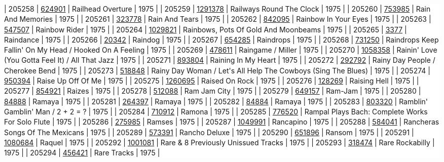 | 205258 | [624901](https://www.discogs.com/master/624901) | Railhead Overture | 1975 |
| 205259 | [1291378](https://www.discogs.com/master/1291378) | Railways Round The Clock | 1975 |
| 205260 | [753985](https://www.discogs.com/master/753985) | Rain And Memories | 1975 |
| 205261 | [323778](https://www.discogs.com/master/323778) | Rain And Tears | 1975 |
| 205262 | [842095](https://www.discogs.com/master/842095) | Rainbow In Your Eyes | 1975 |
| 205263 | [547507](https://www.discogs.com/master/547507) | Rainbow Rider | 1975 |
| 205264 | [1029821](https://www.discogs.com/master/1029821) | Rainbows, Pots Of Gold And Moonbeams | 1975 |
| 205265 | [3377](https://www.discogs.com/master/3377) | Raindance | 1975 |
| 205266 | [20342](https://www.discogs.com/master/20342) | Raindog | 1975 |
| 205267 | [654285](https://www.discogs.com/master/654285) | Raindrops | 1975 |
| 205268 | [731250](https://www.discogs.com/master/731250) | Raindrops Keep Fallin' On My Head / Hooked On A Feeling | 1975 |
| 205269 | [478611](https://www.discogs.com/master/478611) | Raingame / Miller | 1975 |
| 205270 | [1058358](https://www.discogs.com/master/1058358) | Rainin' Love (You Gotta Feel It) / All That Jazz | 1975 |
| 205271 | [893804](https://www.discogs.com/master/893804) | Raining In My Heart | 1975 |
| 205272 | [292792](https://www.discogs.com/master/292792) | Rainy Day People / Cherokee Bend | 1975 |
| 205273 | [518848](https://www.discogs.com/master/518848) | Rainy Day Woman / Let's All Help The Cowboys (Sing The Blues) | 1975 |
| 205274 | [950394](https://www.discogs.com/master/950394) | Raise Up Off Of Me | 1975 |
| 205275 | [1260695](https://www.discogs.com/master/1260695) | Raised On Rock | 1975 |
| 205276 | [128269](https://www.discogs.com/master/128269) | Raising Hell | 1975 |
| 205277 | [854921](https://www.discogs.com/master/854921) | Raizes | 1975 |
| 205278 | [512088](https://www.discogs.com/master/512088) | Ram Jam City | 1975 |
| 205279 | [649157](https://www.discogs.com/master/649157) | Ram-Jam | 1975 |
| 205280 | [84888](https://www.discogs.com/master/84888) | Ramaya | 1975 |
| 205281 | [264397](https://www.discogs.com/master/264397) | Ramaya | 1975 |
| 205282 | [84884](https://www.discogs.com/master/84884) | Ramaya | 1975 |
| 205283 | [803320](https://www.discogs.com/master/803320) | Ramblin' Gamblin' Man / 2 + 2 = ? | 1975 |
| 205284 | [710912](https://www.discogs.com/master/710912) | Ramona | 1975 |
| 205285 | [776520](https://www.discogs.com/master/776520) | Rampal Plays Bach:  Complete Works For Solo Flute | 1975 |
| 205286 | [275985](https://www.discogs.com/master/275985) | Ramses | 1975 |
| 205287 | [1049991](https://www.discogs.com/master/1049991) | Rancapino | 1975 |
| 205288 | [584041](https://www.discogs.com/master/584041) | Rancheras Songs Of The Mexicans | 1975 |
| 205289 | [573391](https://www.discogs.com/master/573391) | Rancho Deluxe | 1975 |
| 205290 | [651896](https://www.discogs.com/master/651896) | Ransom | 1975 |
| 205291 | [1080684](https://www.discogs.com/master/1080684) | Raquel | 1975 |
| 205292 | [1001081](https://www.discogs.com/master/1001081) | Rare &  8 Previously Unissued Tracks | 1975 |
| 205293 | [318474](https://www.discogs.com/master/318474) | Rare Rockabilly | 1975 |
| 205294 | [456421](https://www.discogs.com/master/456421) | Rare Tracks | 1975 |